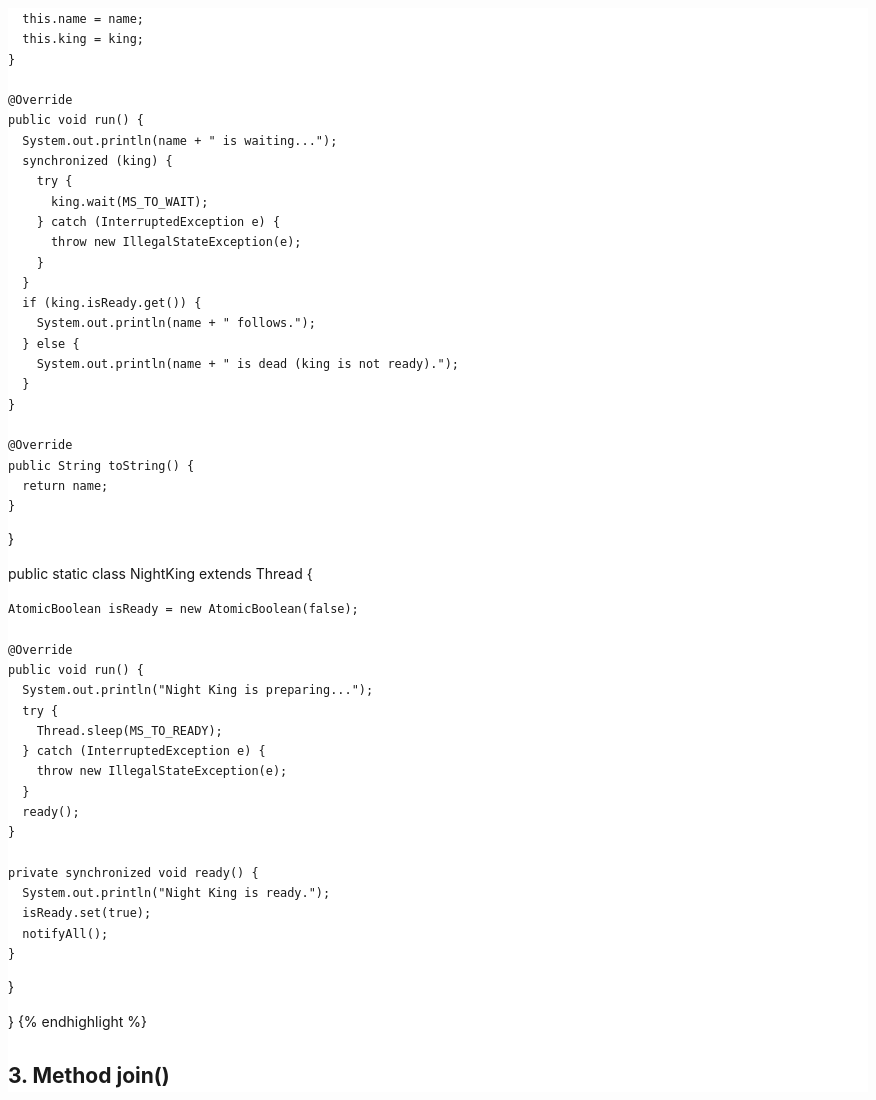       this.name = name;
      this.king = king;
    }

    @Override
    public void run() {
      System.out.println(name + " is waiting...");
      synchronized (king) {
        try {
          king.wait(MS_TO_WAIT);
        } catch (InterruptedException e) {
          throw new IllegalStateException(e);
        }
      }
      if (king.isReady.get()) {
        System.out.println(name + " follows.");
      } else {
        System.out.println(name + " is dead (king is not ready).");
      }
    }

    @Override
    public String toString() {
      return name;
    }
  }

  public static class NightKing extends Thread {

    AtomicBoolean isReady = new AtomicBoolean(false);

    @Override
    public void run() {
      System.out.println("Night King is preparing...");
      try {
        Thread.sleep(MS_TO_READY);
      } catch (InterruptedException e) {
        throw new IllegalStateException(e);
      }
      ready();
    }

    private synchronized void ready() {
      System.out.println("Night King is ready.");
      isReady.set(true);
      notifyAll();
    }
  }

}
{% endhighlight %}

## 3. Method join()
